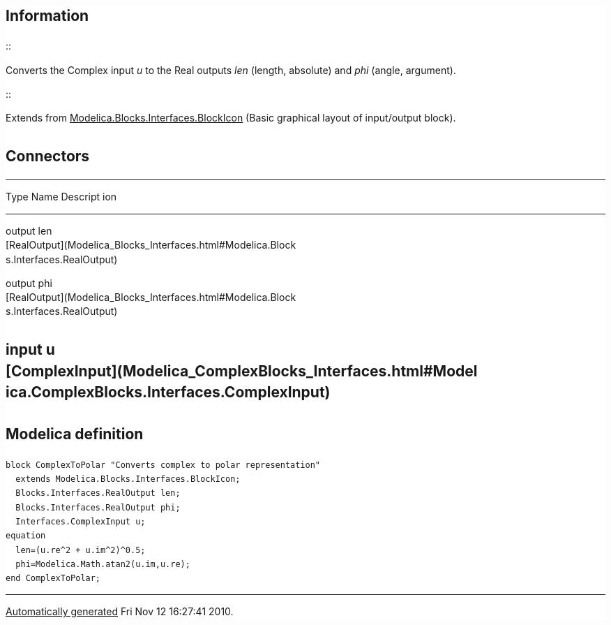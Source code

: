 Information
-----------

::

Converts the Complex input *u* to the Real outputs *len* (length,
absolute) and *phi* (angle, argument).

::

Extends from
[Modelica.Blocks.Interfaces.BlockIcon](Modelica_Blocks_Interfaces.html#Modelica.Blocks.Interfaces.BlockIcon)
(Basic graphical layout of input/output block).

Connectors
----------

  -------------------------------------------------------------------------
  Type                                                        Name Descript
                                                                   ion
  ----------------------------------------------------------- ---- --------
  output                                                      len  
  [RealOutput](Modelica_Blocks_Interfaces.html#Modelica.Block      
  s.Interfaces.RealOutput)                                         

  output                                                      phi  
  [RealOutput](Modelica_Blocks_Interfaces.html#Modelica.Block      
  s.Interfaces.RealOutput)                                         

  input                                                       u    
  [ComplexInput](Modelica_ComplexBlocks_Interfaces.html#Model      
  ica.ComplexBlocks.Interfaces.ComplexInput)                       
  -------------------------------------------------------------------------

Modelica definition
-------------------

    block ComplexToPolar "Converts complex to polar representation"
      extends Modelica.Blocks.Interfaces.BlockIcon;
      Blocks.Interfaces.RealOutput len;
      Blocks.Interfaces.RealOutput phi;
      Interfaces.ComplexInput u;
    equation 
      len=(u.re^2 + u.im^2)^0.5;
      phi=Modelica.Math.atan2(u.im,u.re);
    end ComplexToPolar;

* * * * *

[Automatically generated](http://www.3ds.com/) Fri Nov 12 16:27:41 2010.
